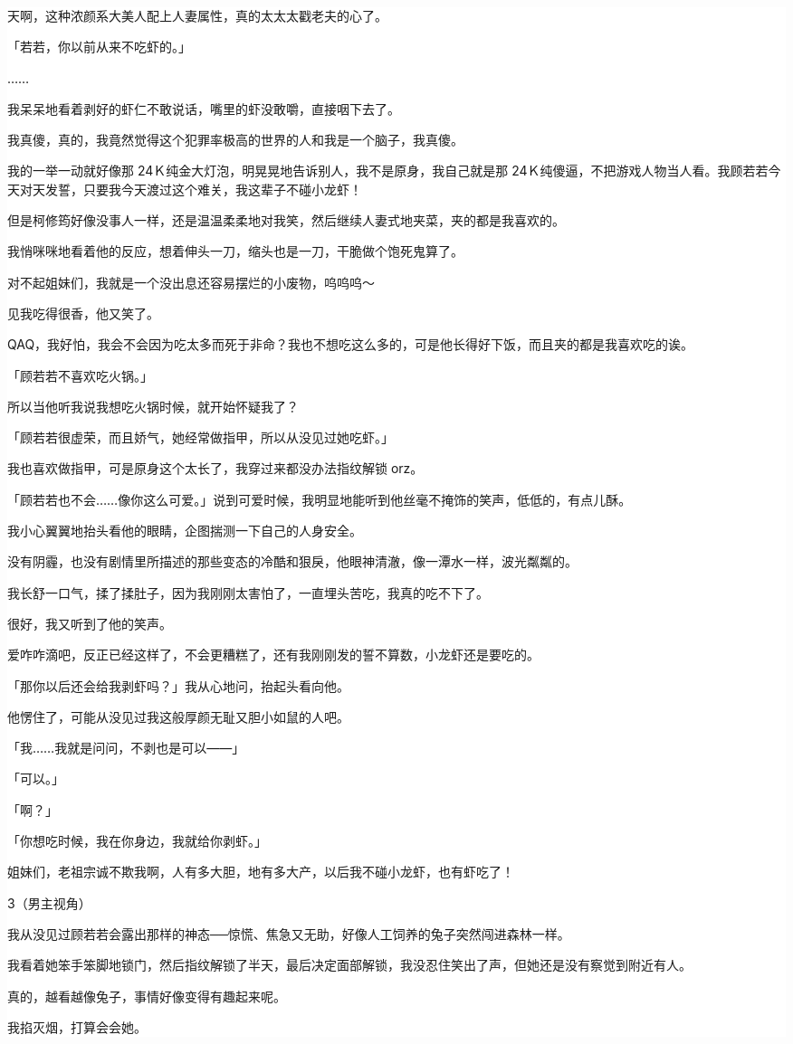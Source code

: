 天啊，这种浓颜系大美人配上人妻属性，真的太太太戳老夫的心了。

「若若，你以前从来不吃虾的。」

……

我呆呆地看着剥好的虾仁不敢说话，嘴里的虾没敢嚼，直接咽下去了。

我真傻，真的，我竟然觉得这个犯罪率极高的世界的人和我是一个脑子，我真傻。

我的一举一动就好像那 24Ｋ纯金大灯泡，明晃晃地告诉别人，我不是原身，我自己就是那 24Ｋ纯傻逼，不把游戏人物当人看。我顾若若今天对天发誓，只要我今天渡过这个难关，我这辈子不碰小龙虾！

但是柯修筠好像没事人一样，还是温温柔柔地对我笑，然后继续人妻式地夹菜，夹的都是我喜欢的。

我悄咪咪地看着他的反应，想着伸头一刀，缩头也是一刀，干脆做个饱死鬼算了。

对不起姐妹们，我就是一个没出息还容易摆烂的小废物，呜呜呜～

见我吃得很香，他又笑了。

QAQ，我好怕，我会不会因为吃太多而死于非命？我也不想吃这么多的，可是他长得好下饭，而且夹的都是我喜欢吃的诶。

「顾若若不喜欢吃火锅。」

所以当他听我说我想吃火锅时候，就开始怀疑我了？

「顾若若很虚荣，而且娇气，她经常做指甲，所以从没见过她吃虾。」

我也喜欢做指甲，可是原身这个太长了，我穿过来都没办法指纹解锁 orz。

「顾若若也不会……像你这么可爱。」说到可爱时候，我明显地能听到他丝毫不掩饰的笑声，低低的，有点儿酥。

我小心翼翼地抬头看他的眼睛，企图揣测一下自己的人身安全。

没有阴霾，也没有剧情里所描述的那些变态的冷酷和狠戾，他眼神清澈，像一潭水一样，波光粼粼的。

我长舒一口气，揉了揉肚子，因为我刚刚太害怕了，一直埋头苦吃，我真的吃不下了。

很好，我又听到了他的笑声。

爱咋咋滴吧，反正已经这样了，不会更糟糕了，还有我刚刚发的誓不算数，小龙虾还是要吃的。

「那你以后还会给我剥虾吗？」我从心地问，抬起头看向他。

他愣住了，可能从没见过我这般厚颜无耻又胆小如鼠的人吧。

「我……我就是问问，不剥也是可以——」

「可以。」

「啊？」

「你想吃时候，我在你身边，我就给你剥虾。」

姐妹们，老祖宗诚不欺我啊，人有多大胆，地有多大产，以后我不碰小龙虾，也有虾吃了！

3（男主视角）

我从没见过顾若若会露出那样的神态──惊慌、焦急又无助，好像人工饲养的兔子突然闯进森林一样。

我看着她笨手笨脚地锁门，然后指纹解锁了半天，最后决定面部解锁，我没忍住笑出了声，但她还是没有察觉到附近有人。

真的，越看越像兔子，事情好像变得有趣起来呢。

我掐灭烟，打算会会她。
